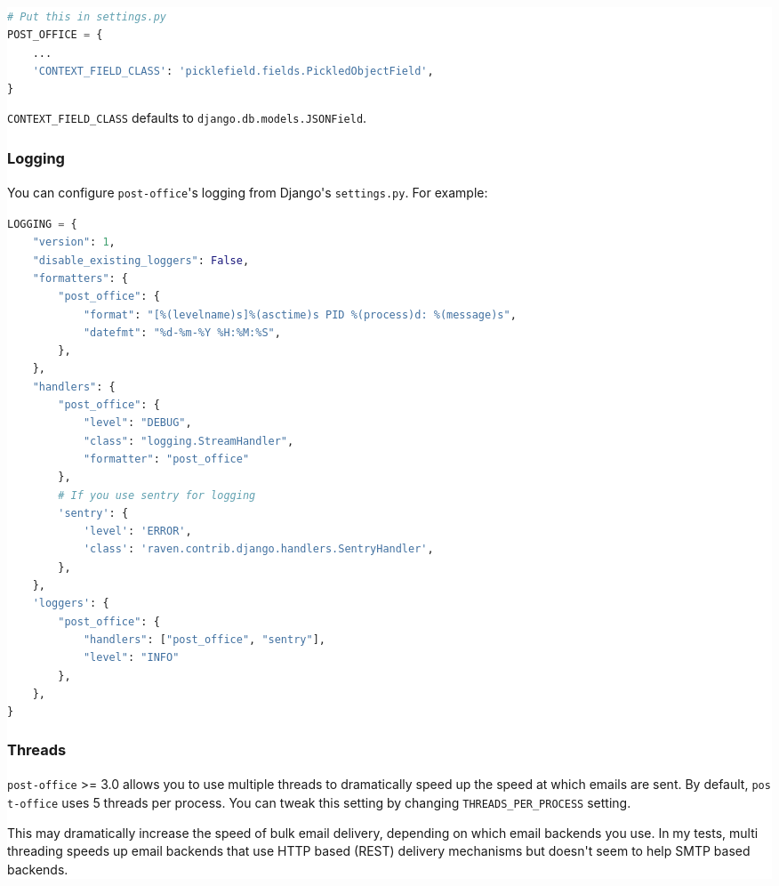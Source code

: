 ```python
# Put this in settings.py
POST_OFFICE = {
    ...
    'CONTEXT_FIELD_CLASS': 'picklefield.fields.PickledObjectField',
}
```

`CONTEXT_FIELD_CLASS` defaults to `django.db.models.JSONField`.

### Logging

You can configure `post-office`'s logging from Django's `settings.py`.
For example:

```python
LOGGING = {
    "version": 1,
    "disable_existing_loggers": False,
    "formatters": {
        "post_office": {
            "format": "[%(levelname)s]%(asctime)s PID %(process)d: %(message)s",
            "datefmt": "%d-%m-%Y %H:%M:%S",
        },
    },
    "handlers": {
        "post_office": {
            "level": "DEBUG",
            "class": "logging.StreamHandler",
            "formatter": "post_office"
        },
        # If you use sentry for logging
        'sentry': {
            'level': 'ERROR',
            'class': 'raven.contrib.django.handlers.SentryHandler',
        },
    },
    'loggers': {
        "post_office": {
            "handlers": ["post_office", "sentry"],
            "level": "INFO"
        },
    },
}
```

### Threads

`post-office` >= 3.0 allows you to use multiple threads to dramatically
speed up the speed at which emails are sent. By default, `post-office`
uses 5 threads per process. You can tweak this setting by changing
`THREADS_PER_PROCESS` setting.

This may dramatically increase the speed of bulk email delivery,
depending on which email backends you use. In my tests, multi threading
speeds up email backends that use HTTP based (REST) delivery mechanisms
but doesn't seem to help SMTP based backends.
